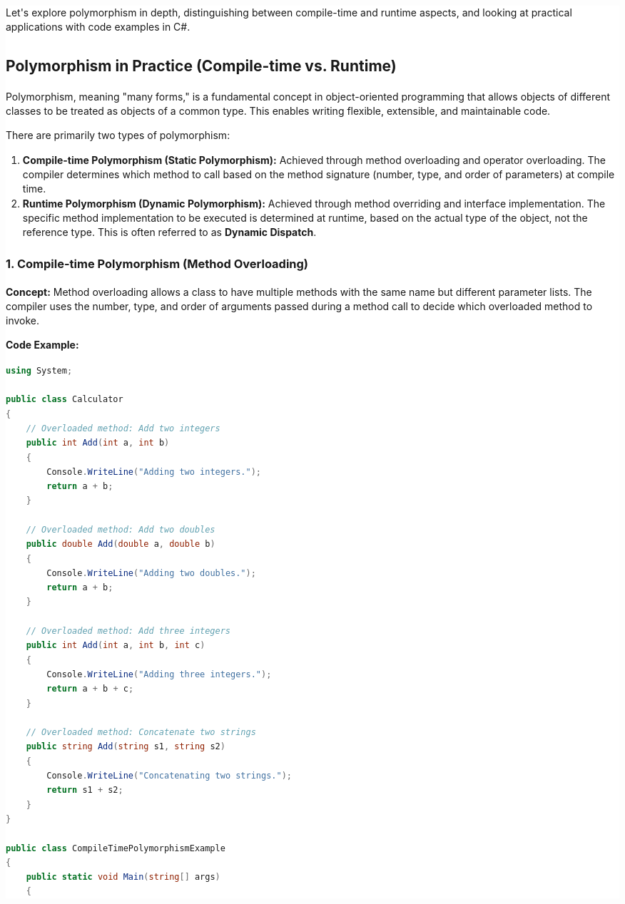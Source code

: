 Let's explore polymorphism in depth, distinguishing between compile-time and runtime aspects, and looking at practical applications with code examples in C\#.

## Polymorphism in Practice (Compile-time vs. Runtime)

Polymorphism, meaning "many forms," is a fundamental concept in object-oriented programming that allows objects of different classes to be treated as objects of a common type. This enables writing flexible, extensible, and maintainable code.

There are primarily two types of polymorphism:

1.  **Compile-time Polymorphism (Static Polymorphism):** Achieved through method overloading and operator overloading. The compiler determines which method to call based on the method signature (number, type, and order of parameters) at compile time.
2.  **Runtime Polymorphism (Dynamic Polymorphism):** Achieved through method overriding and interface implementation. The specific method implementation to be executed is determined at runtime, based on the actual type of the object, not the reference type. This is often referred to as **Dynamic Dispatch**.

### 1\. Compile-time Polymorphism (Method Overloading)

**Concept:**
Method overloading allows a class to have multiple methods with the same name but different parameter lists. The compiler uses the number, type, and order of arguments passed during a method call to decide which overloaded method to invoke.

**Code Example:**

```csharp
using System;

public class Calculator
{
    // Overloaded method: Add two integers
    public int Add(int a, int b)
    {
        Console.WriteLine("Adding two integers.");
        return a + b;
    }

    // Overloaded method: Add two doubles
    public double Add(double a, double b)
    {
        Console.WriteLine("Adding two doubles.");
        return a + b;
    }

    // Overloaded method: Add three integers
    public int Add(int a, int b, int c)
    {
        Console.WriteLine("Adding three integers.");
        return a + b + c;
    }

    // Overloaded method: Concatenate two strings
    public string Add(string s1, string s2)
    {
        Console.WriteLine("Concatenating two strings.");
        return s1 + s2;
    }
}

public class CompileTimePolymorphismExample
{
    public static void Main(string[] args)
    {
```